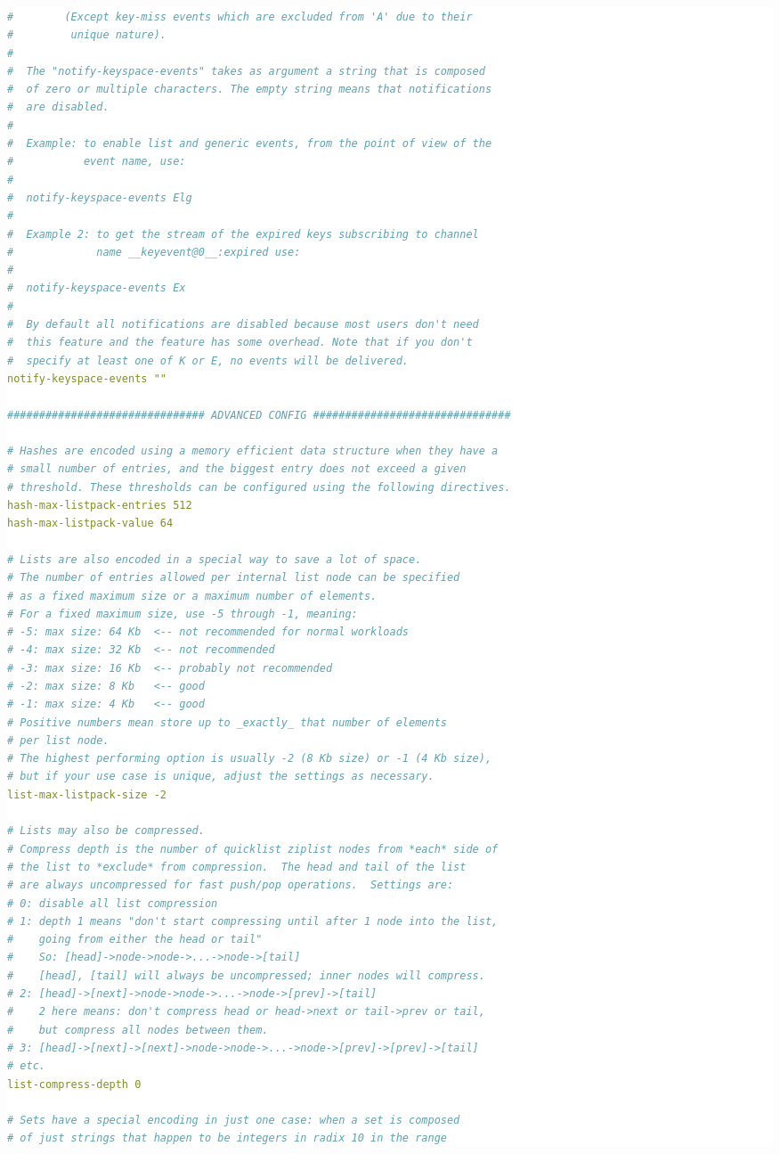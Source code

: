```yaml
#        (Except key-miss events which are excluded from 'A' due to their
#         unique nature).
#
#  The "notify-keyspace-events" takes as argument a string that is composed
#  of zero or multiple characters. The empty string means that notifications
#  are disabled.
#
#  Example: to enable list and generic events, from the point of view of the
#           event name, use:
#
#  notify-keyspace-events Elg
#
#  Example 2: to get the stream of the expired keys subscribing to channel
#             name __keyevent@0__:expired use:
#
#  notify-keyspace-events Ex
#
#  By default all notifications are disabled because most users don't need
#  this feature and the feature has some overhead. Note that if you don't
#  specify at least one of K or E, no events will be delivered.
notify-keyspace-events ""

############################### ADVANCED CONFIG ###############################

# Hashes are encoded using a memory efficient data structure when they have a
# small number of entries, and the biggest entry does not exceed a given
# threshold. These thresholds can be configured using the following directives.
hash-max-listpack-entries 512
hash-max-listpack-value 64

# Lists are also encoded in a special way to save a lot of space.
# The number of entries allowed per internal list node can be specified
# as a fixed maximum size or a maximum number of elements.
# For a fixed maximum size, use -5 through -1, meaning:
# -5: max size: 64 Kb  <-- not recommended for normal workloads
# -4: max size: 32 Kb  <-- not recommended
# -3: max size: 16 Kb  <-- probably not recommended
# -2: max size: 8 Kb   <-- good
# -1: max size: 4 Kb   <-- good
# Positive numbers mean store up to _exactly_ that number of elements
# per list node.
# The highest performing option is usually -2 (8 Kb size) or -1 (4 Kb size),
# but if your use case is unique, adjust the settings as necessary.
list-max-listpack-size -2

# Lists may also be compressed.
# Compress depth is the number of quicklist ziplist nodes from *each* side of
# the list to *exclude* from compression.  The head and tail of the list
# are always uncompressed for fast push/pop operations.  Settings are:
# 0: disable all list compression
# 1: depth 1 means "don't start compressing until after 1 node into the list,
#    going from either the head or tail"
#    So: [head]->node->node->...->node->[tail]
#    [head], [tail] will always be uncompressed; inner nodes will compress.
# 2: [head]->[next]->node->node->...->node->[prev]->[tail]
#    2 here means: don't compress head or head->next or tail->prev or tail,
#    but compress all nodes between them.
# 3: [head]->[next]->[next]->node->node->...->node->[prev]->[prev]->[tail]
# etc.
list-compress-depth 0

# Sets have a special encoding in just one case: when a set is composed
# of just strings that happen to be integers in radix 10 in the range
```